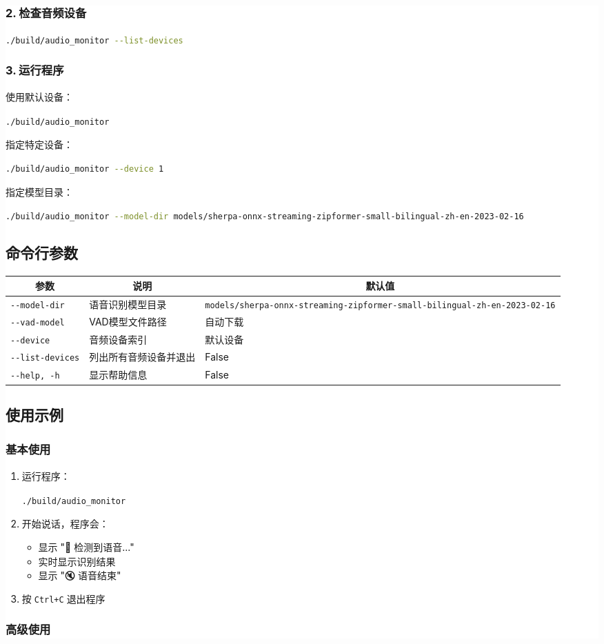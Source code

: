 ### 2. 检查音频设备

```bash
./build/audio_monitor --list-devices
```

### 3. 运行程序

使用默认设备：
```bash
./build/audio_monitor
```

指定特定设备：
```bash
./build/audio_monitor --device 1
```

指定模型目录：
```bash
./build/audio_monitor --model-dir models/sherpa-onnx-streaming-zipformer-small-bilingual-zh-en-2023-02-16
```

## 命令行参数

| 参数 | 说明 | 默认值 |
|------|------|--------|
| `--model-dir` | 语音识别模型目录 | `models/sherpa-onnx-streaming-zipformer-small-bilingual-zh-en-2023-02-16` |
| `--vad-model` | VAD模型文件路径 | 自动下载 |
| `--device` | 音频设备索引 | 默认设备 |
| `--list-devices` | 列出所有音频设备并退出 | False |
| `--help, -h` | 显示帮助信息 | False |

## 使用示例

### 基本使用

1. 运行程序：
   ```bash
   ./build/audio_monitor
   ```

2. 开始说话，程序会：
   - 显示 "🎤 检测到语音..."
   - 实时显示识别结果
   - 显示 "🔇 语音结束"

3. 按 `Ctrl+C` 退出程序

### 高级使用
